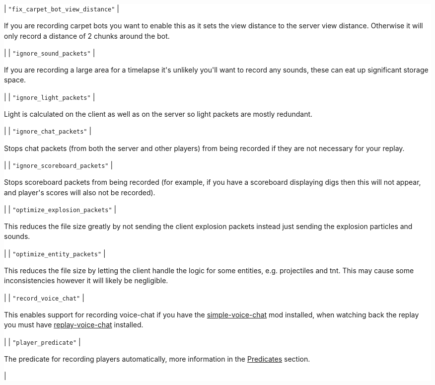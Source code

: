 | `"fix_carpet_bot_view_distance"` | <p> If you are recording carpet bots you want to enable this as it sets the view distance to the server view distance. Otherwise it will only record a distance of 2 chunks around the bot. </p>                                                                                                                                                                                                                                                                                                                                                                                                    |
| `"ignore_sound_packets"`         | <p> If you are recording a large area for a timelapse it's unlikely you'll want to record any sounds, these can eat up significant storage space. </p>                                                                                                                                                                                                                                                                                                                                                                                                                                              |
| `"ignore_light_packets"`         | <p> Light is calculated on the client as well as on the server so light packets are mostly redundant. </p>                                                                                                                                                                                                                                                                                                                                                                                                                                                                                          |
| `"ignore_chat_packets"`          | <p> Stops chat packets (from both the server and other players) from being recorded if they are not necessary for your replay. </p>                                                                                                                                                                                                                                                                                                                                                                                                                                                                 |
| `"ignore_scoreboard_packets"`    | <p> Stops scoreboard packets from being recorded (for example, if you have a scoreboard displaying digs then this will not appear, and player's scores will also not be recorded). </p>                                                                                                                                                                                                                                                                                                                                                                                                             |
| `"optimize_explosion_packets"`   | <p> This reduces the file size greatly by not sending the client explosion packets instead just sending the explosion particles and sounds. </p>                                                                                                                                                                                                                                                                                                                                                                                                                                                    |
| `"optimize_entity_packets"`      | <p> This reduces the file size by letting the client handle the logic for some entities, e.g. projectiles and tnt. This may cause some inconsistencies however it will likely be negligible. </p>                                                                                                                                                                                                                                                                                                                                                                                                   |
| `"record_voice_chat"`            | <p> This enables support for recording voice-chat if you have the [simple-voice-chat](https://github.com/henkelmax/simple-voice-chat) mod installed, when watching back the replay you must have [replay-voice-chat](https://github.com/henkelmax/replay-voice-chat) installed. </p>                                                                                                                                                                                                                                                                                                                |
| `"player_predicate"`             | <p> The predicate for recording players automatically, more information in the [Predicates](#predicates-config) section. </p>                                                                                                                                                                                                                                                                                                                                                                                                                                                                       |